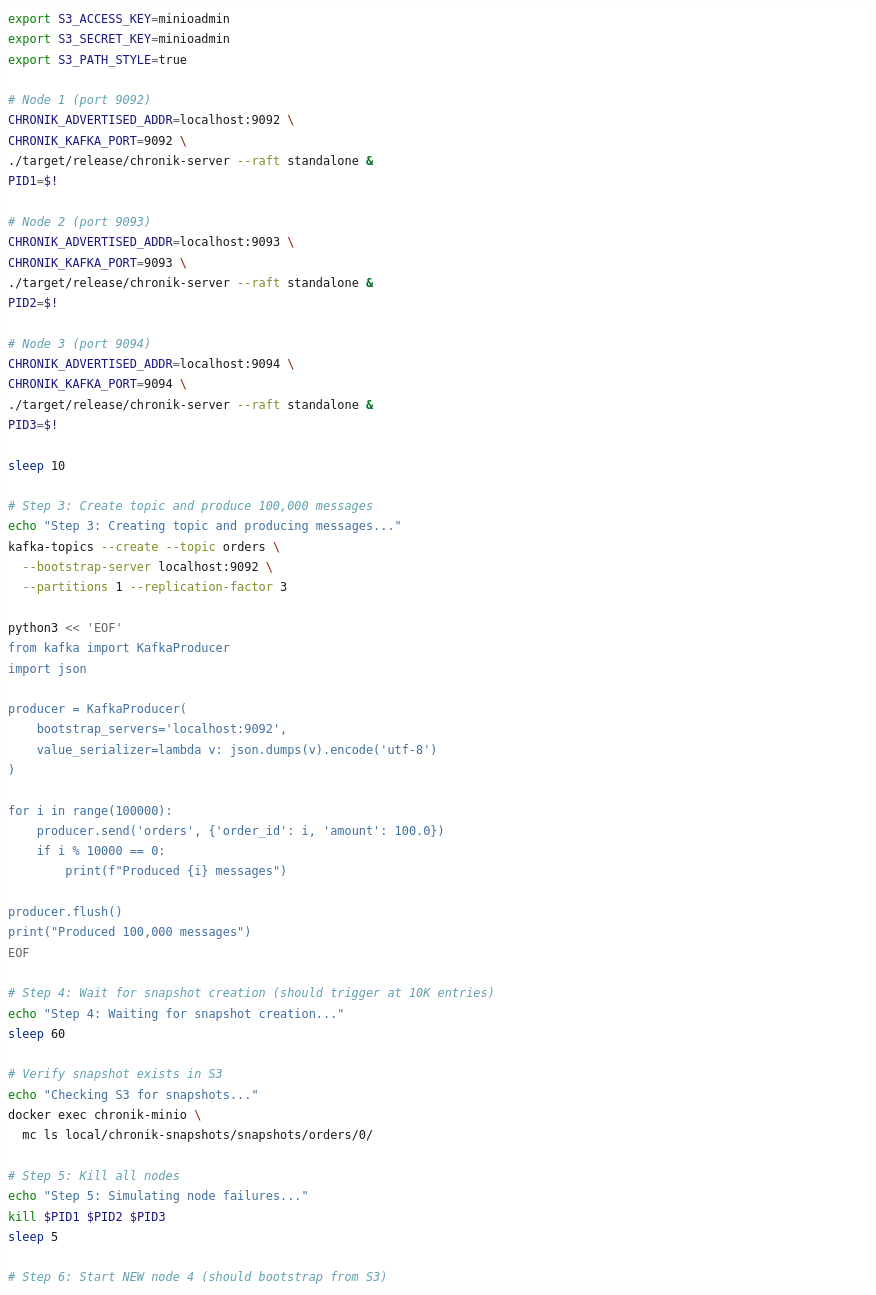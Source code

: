 ```bash
export S3_ACCESS_KEY=minioadmin
export S3_SECRET_KEY=minioadmin
export S3_PATH_STYLE=true

# Node 1 (port 9092)
CHRONIK_ADVERTISED_ADDR=localhost:9092 \
CHRONIK_KAFKA_PORT=9092 \
./target/release/chronik-server --raft standalone &
PID1=$!

# Node 2 (port 9093)
CHRONIK_ADVERTISED_ADDR=localhost:9093 \
CHRONIK_KAFKA_PORT=9093 \
./target/release/chronik-server --raft standalone &
PID2=$!

# Node 3 (port 9094)
CHRONIK_ADVERTISED_ADDR=localhost:9094 \
CHRONIK_KAFKA_PORT=9094 \
./target/release/chronik-server --raft standalone &
PID3=$!

sleep 10

# Step 3: Create topic and produce 100,000 messages
echo "Step 3: Creating topic and producing messages..."
kafka-topics --create --topic orders \
  --bootstrap-server localhost:9092 \
  --partitions 1 --replication-factor 3

python3 << 'EOF'
from kafka import KafkaProducer
import json

producer = KafkaProducer(
    bootstrap_servers='localhost:9092',
    value_serializer=lambda v: json.dumps(v).encode('utf-8')
)

for i in range(100000):
    producer.send('orders', {'order_id': i, 'amount': 100.0})
    if i % 10000 == 0:
        print(f"Produced {i} messages")

producer.flush()
print("Produced 100,000 messages")
EOF

# Step 4: Wait for snapshot creation (should trigger at 10K entries)
echo "Step 4: Waiting for snapshot creation..."
sleep 60

# Verify snapshot exists in S3
echo "Checking S3 for snapshots..."
docker exec chronik-minio \
  mc ls local/chronik-snapshots/snapshots/orders/0/

# Step 5: Kill all nodes
echo "Step 5: Simulating node failures..."
kill $PID1 $PID2 $PID3
sleep 5

# Step 6: Start NEW node 4 (should bootstrap from S3)
```